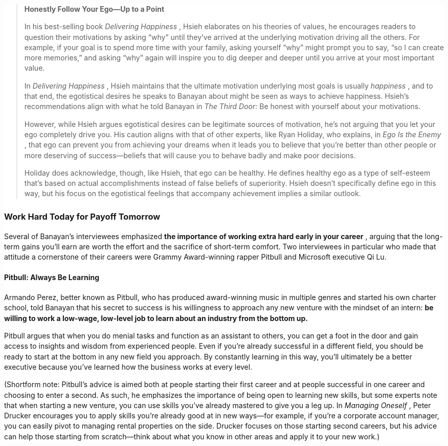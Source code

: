 > **Honestly Follow Your Ego—Up to a Point**
> 
> In his best-selling book _Delivering Happiness_ , Hsieh elaborates on his theories of values, he encourages readers to question their motivations by asking “why” until they’ve arrived at the underlying motivation driving all the others. For example, if your goal is to spend more time with your family, asking yourself “why” might prompt you to say, “so I can create more memories,” and asking “why” again will inspire you to dig deeper and deeper until you arrive at your most important value.
> 
> In _Delivering Happiness_ , Hsieh maintains that the ultimate motivation underlying most goals is usually _happiness_ , and to that end, the egotistical desires he speaks to Banayan about might be seen as ways to achieve happiness. Hsieh’s recommendations align with what he told Banayan in _The Third Door:_ Be honest with yourself about your motivations.
> 
> However, while Hsieh argues egotistical desires can be legitimate sources of motivation, he’s not arguing that you let your ego completely drive you. His caution aligns with that of other experts, like Ryan Holiday, who explains, in _Ego Is the Enemy_ , that ego can prevent you from achieving your dreams when it leads you to believe that you’re better than other people or more deserving of success—beliefs that will cause you to behave badly and make poor decisions.
> 
> Holiday does acknowledge, though, like Hsieh, that ego can be healthy. He defines healthy ego as a type of self-esteem that’s based on actual accomplishments instead of false beliefs of superiority. Hsieh doesn’t specifically define ego in this way, but his focus on the egotistical feelings that accompany achievement implies a similar outlook.

### Work Hard Today for Payoff Tomorrow

Several of Banayan’s interviewees emphasized **the importance of working extra hard early in your career** , arguing that the long-term gains you’ll earn are worth the effort and the sacrifice of short-term comfort. Two interviewees in particular who made that attitude a cornerstone of their careers were Grammy Award-winning rapper Pitbull and Microsoft executive Qi Lu.

#### Pitbull: Always Be Learning

Armando Perez, better known as Pitbull, who has produced award-winning music in multiple genres and started his own charter school, told Banayan that his secret to success is his willingness to approach any new venture with the mindset of an intern: **be willing to work a low-wage, low-level job to learn about an industry from the bottom up.**

Pitbull argues that when you do menial tasks and function as an assistant to others, you can get a foot in the door and gain access to insights and wisdom from experienced people. Even if you’re already successful in a different field, you should be ready to start at the bottom in any new field you approach. By constantly learning in this way, you’ll ultimately be a better executive because you’ve learned how the business works at every level.

(Shortform note: Pitbull’s advice is aimed both at people starting their first career and at people successful in one career and choosing to enter a second. As such, he emphasizes the importance of being open to learning new skills, but some experts note that when starting a new venture, you can use skills you’ve already mastered to give you a leg up. In _Managing Oneself_ , Peter Drucker encourages you to apply skills you’re already good at in new ways—for example, if you’re a corporate account manager, you can easily pivot to managing rental properties on the side. Drucker focuses on those starting second careers, but his advice can help those starting from scratch—think about what you know in other areas and apply it to your new work.)
